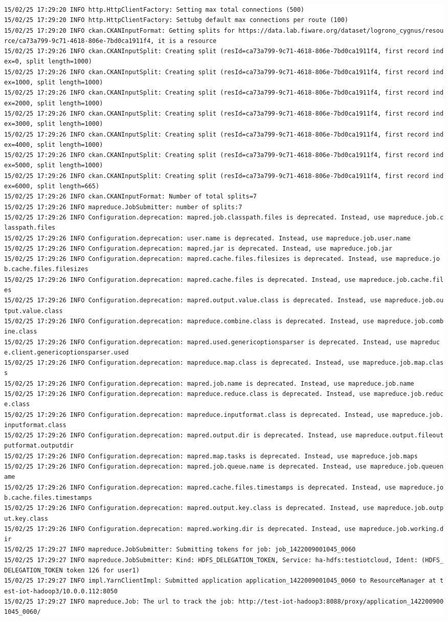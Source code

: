 ```
15/02/25 17:29:20 INFO http.HttpClientFactory: Setting max total connections (500)
15/02/25 17:29:20 INFO http.HttpClientFactory: Settubg default max connections per route (100)
15/02/25 17:29:20 INFO ckan.CKANInputFormat: Getting splits for https://data.lab.fiware.org/dataset/logrono_cygnus/resource/ca73a799-9c71-4618-806e-7bd0ca1911f4, it is a resource
15/02/25 17:29:26 INFO ckan.CKANInputSplit: Creating split (resId=ca73a799-9c71-4618-806e-7bd0ca1911f4, first record index=0, split length=1000)
15/02/25 17:29:26 INFO ckan.CKANInputSplit: Creating split (resId=ca73a799-9c71-4618-806e-7bd0ca1911f4, first record index=1000, split length=1000)
15/02/25 17:29:26 INFO ckan.CKANInputSplit: Creating split (resId=ca73a799-9c71-4618-806e-7bd0ca1911f4, first record index=2000, split length=1000)
15/02/25 17:29:26 INFO ckan.CKANInputSplit: Creating split (resId=ca73a799-9c71-4618-806e-7bd0ca1911f4, first record index=3000, split length=1000)
15/02/25 17:29:26 INFO ckan.CKANInputSplit: Creating split (resId=ca73a799-9c71-4618-806e-7bd0ca1911f4, first record index=4000, split length=1000)
15/02/25 17:29:26 INFO ckan.CKANInputSplit: Creating split (resId=ca73a799-9c71-4618-806e-7bd0ca1911f4, first record index=5000, split length=1000)
15/02/25 17:29:26 INFO ckan.CKANInputSplit: Creating split (resId=ca73a799-9c71-4618-806e-7bd0ca1911f4, first record index=6000, split length=665)
15/02/25 17:29:26 INFO ckan.CKANInputFormat: Number of total splits=7
15/02/25 17:29:26 INFO mapreduce.JobSubmitter: number of splits:7
15/02/25 17:29:26 INFO Configuration.deprecation: mapred.job.classpath.files is deprecated. Instead, use mapreduce.job.classpath.files
15/02/25 17:29:26 INFO Configuration.deprecation: user.name is deprecated. Instead, use mapreduce.job.user.name
15/02/25 17:29:26 INFO Configuration.deprecation: mapred.jar is deprecated. Instead, use mapreduce.job.jar
15/02/25 17:29:26 INFO Configuration.deprecation: mapred.cache.files.filesizes is deprecated. Instead, use mapreduce.job.cache.files.filesizes
15/02/25 17:29:26 INFO Configuration.deprecation: mapred.cache.files is deprecated. Instead, use mapreduce.job.cache.files
15/02/25 17:29:26 INFO Configuration.deprecation: mapred.output.value.class is deprecated. Instead, use mapreduce.job.output.value.class
15/02/25 17:29:26 INFO Configuration.deprecation: mapreduce.combine.class is deprecated. Instead, use mapreduce.job.combine.class
15/02/25 17:29:26 INFO Configuration.deprecation: mapred.used.genericoptionsparser is deprecated. Instead, use mapreduce.client.genericoptionsparser.used
15/02/25 17:29:26 INFO Configuration.deprecation: mapreduce.map.class is deprecated. Instead, use mapreduce.job.map.class
15/02/25 17:29:26 INFO Configuration.deprecation: mapred.job.name is deprecated. Instead, use mapreduce.job.name
15/02/25 17:29:26 INFO Configuration.deprecation: mapreduce.reduce.class is deprecated. Instead, use mapreduce.job.reduce.class
15/02/25 17:29:26 INFO Configuration.deprecation: mapreduce.inputformat.class is deprecated. Instead, use mapreduce.job.inputformat.class
15/02/25 17:29:26 INFO Configuration.deprecation: mapred.output.dir is deprecated. Instead, use mapreduce.output.fileoutputformat.outputdir
15/02/25 17:29:26 INFO Configuration.deprecation: mapred.map.tasks is deprecated. Instead, use mapreduce.job.maps
15/02/25 17:29:26 INFO Configuration.deprecation: mapred.job.queue.name is deprecated. Instead, use mapreduce.job.queuename
15/02/25 17:29:26 INFO Configuration.deprecation: mapred.cache.files.timestamps is deprecated. Instead, use mapreduce.job.cache.files.timestamps
15/02/25 17:29:26 INFO Configuration.deprecation: mapred.output.key.class is deprecated. Instead, use mapreduce.job.output.key.class
15/02/25 17:29:26 INFO Configuration.deprecation: mapred.working.dir is deprecated. Instead, use mapreduce.job.working.dir
15/02/25 17:29:27 INFO mapreduce.JobSubmitter: Submitting tokens for job: job_1422009001045_0060
15/02/25 17:29:27 INFO mapreduce.JobSubmitter: Kind: HDFS_DELEGATION_TOKEN, Service: ha-hdfs:testiotcloud, Ident: (HDFS_DELEGATION_TOKEN token 126 for user1)
15/02/25 17:29:27 INFO impl.YarnClientImpl: Submitted application application_1422009001045_0060 to ResourceManager at test-iot-hadoop3/10.0.0.112:8050
15/02/25 17:29:27 INFO mapreduce.Job: The url to track the job: http://test-iot-hadoop3:8088/proxy/application_1422009001045_0060/
```